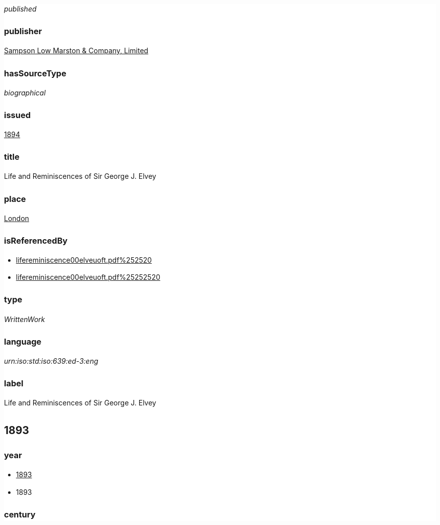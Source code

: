 
*published*

### publisher


[Sampson Low Marston & Company, Limited](#Sampson-Low-Marston-&-Company-Limited)

### hasSourceType


*biographical*

### issued


[1894](#1894)

### title


Life and Reminiscences of Sir George J. Elvey

### place


[London](#London)

### isReferencedBy

 - [lifereminiscence00elveuoft.pdf%252520](#lifereminiscence00elveuoft.pdf%252520)

 - [lifereminiscence00elveuoft.pdf%25252520](#lifereminiscence00elveuoft.pdf%25252520)

### type


*WrittenWork*

### language


*urn:iso:std:iso:639:ed-3:eng*

### label


Life and Reminiscences of Sir George J. Elvey

## 1893

### year

 - [1893](#1893)

 - 1893

### century
